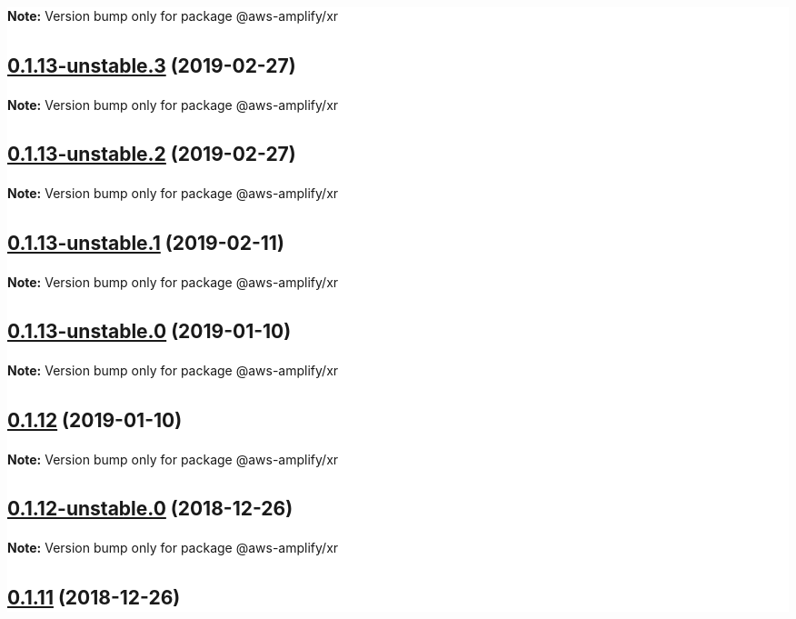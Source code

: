 **Note:** Version bump only for package @aws-amplify/xr

<a name="0.1.13-unstable.3"></a>

## [0.1.13-unstable.3](https://github.com/aws/aws-amplify/compare/@aws-amplify/xr@0.1.13-unstable.2...@aws-amplify/xr@0.1.13-unstable.3) (2019-02-27)

**Note:** Version bump only for package @aws-amplify/xr

<a name="0.1.13-unstable.2"></a>

## [0.1.13-unstable.2](https://github.com/aws/aws-amplify/compare/@aws-amplify/xr@0.1.13-unstable.1...@aws-amplify/xr@0.1.13-unstable.2) (2019-02-27)

**Note:** Version bump only for package @aws-amplify/xr

<a name="0.1.13-unstable.1"></a>

## [0.1.13-unstable.1](https://github.com/aws/aws-amplify/compare/@aws-amplify/xr@0.1.13-unstable.0...@aws-amplify/xr@0.1.13-unstable.1) (2019-02-11)

**Note:** Version bump only for package @aws-amplify/xr

<a name="0.1.13-unstable.0"></a>

## [0.1.13-unstable.0](https://github.com/aws/aws-amplify/compare/@aws-amplify/xr@0.1.12...@aws-amplify/xr@0.1.13-unstable.0) (2019-01-10)

**Note:** Version bump only for package @aws-amplify/xr

<a name="0.1.12"></a>

## [0.1.12](https://github.com/aws/aws-amplify/compare/@aws-amplify/xr@0.1.12-unstable.0...@aws-amplify/xr@0.1.12) (2019-01-10)

**Note:** Version bump only for package @aws-amplify/xr

<a name="0.1.12-unstable.0"></a>

## [0.1.12-unstable.0](https://github.com/aws/aws-amplify/compare/@aws-amplify/xr@0.1.11...@aws-amplify/xr@0.1.12-unstable.0) (2018-12-26)

**Note:** Version bump only for package @aws-amplify/xr

<a name="0.1.11"></a>

## [0.1.11](https://github.com/aws/aws-amplify/compare/@aws-amplify/xr@0.1.11-unstable.0...@aws-amplify/xr@0.1.11) (2018-12-26)
